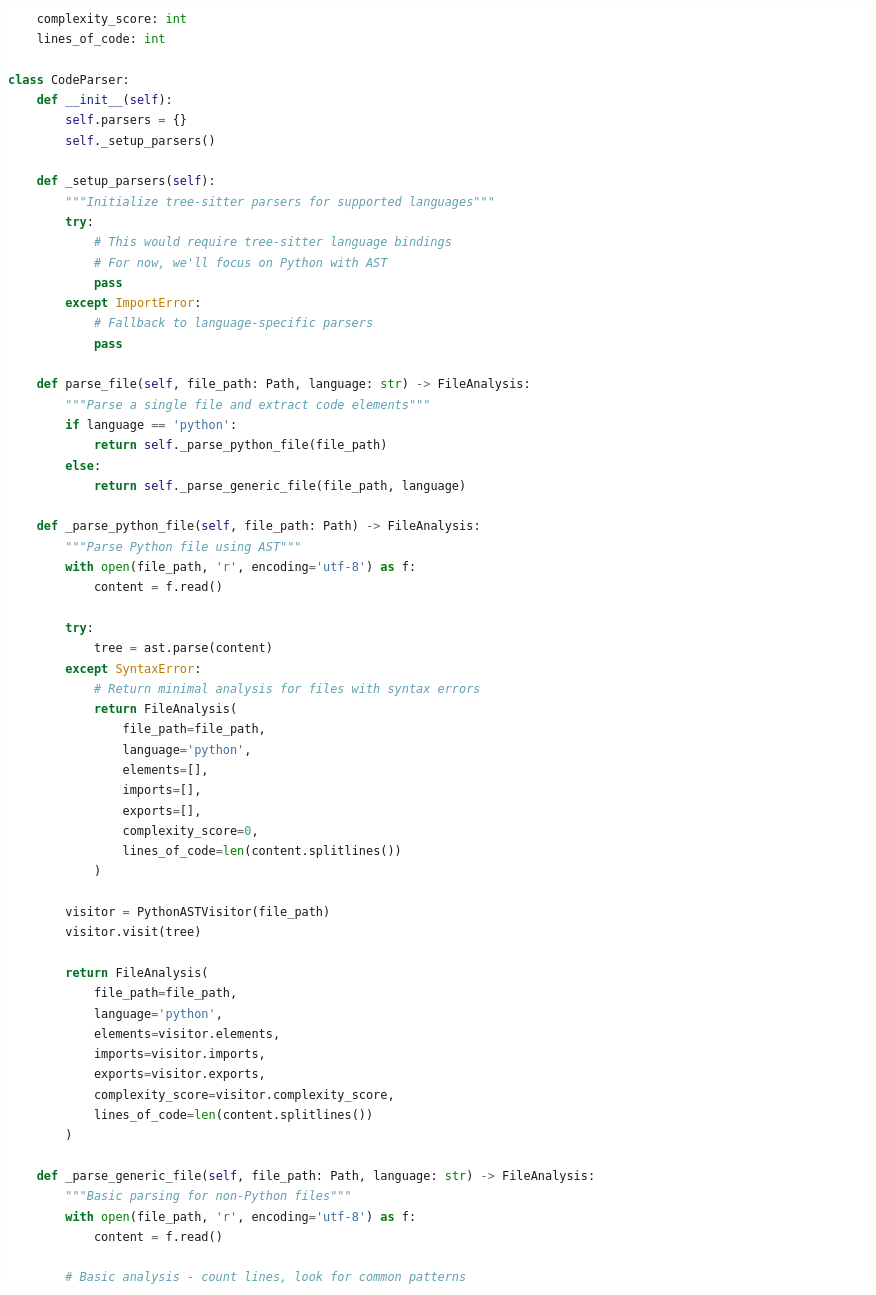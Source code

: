 ```python
    complexity_score: int
    lines_of_code: int

class CodeParser:
    def __init__(self):
        self.parsers = {}
        self._setup_parsers()
    
    def _setup_parsers(self):
        """Initialize tree-sitter parsers for supported languages"""
        try:
            # This would require tree-sitter language bindings
            # For now, we'll focus on Python with AST
            pass
        except ImportError:
            # Fallback to language-specific parsers
            pass
    
    def parse_file(self, file_path: Path, language: str) -> FileAnalysis:
        """Parse a single file and extract code elements"""
        if language == 'python':
            return self._parse_python_file(file_path)
        else:
            return self._parse_generic_file(file_path, language)
    
    def _parse_python_file(self, file_path: Path) -> FileAnalysis:
        """Parse Python file using AST"""
        with open(file_path, 'r', encoding='utf-8') as f:
            content = f.read()
        
        try:
            tree = ast.parse(content)
        except SyntaxError:
            # Return minimal analysis for files with syntax errors
            return FileAnalysis(
                file_path=file_path,
                language='python',
                elements=[],
                imports=[],
                exports=[],
                complexity_score=0,
                lines_of_code=len(content.splitlines())
            )
        
        visitor = PythonASTVisitor(file_path)
        visitor.visit(tree)
        
        return FileAnalysis(
            file_path=file_path,
            language='python',
            elements=visitor.elements,
            imports=visitor.imports,
            exports=visitor.exports,
            complexity_score=visitor.complexity_score,
            lines_of_code=len(content.splitlines())
        )
    
    def _parse_generic_file(self, file_path: Path, language: str) -> FileAnalysis:
        """Basic parsing for non-Python files"""
        with open(file_path, 'r', encoding='utf-8') as f:
            content = f.read()
        
        # Basic analysis - count lines, look for common patterns
```